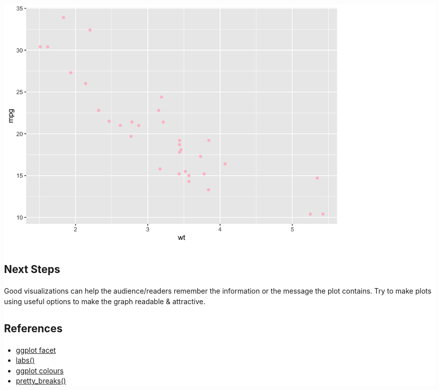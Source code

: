 <img src="075-to_ggplot_or_not_to_ggplot-various_options_files/figure-html/q3_usefuloptions-solution-1.png" width="672" />


## Next Steps

Good visualizations can help the audience/readers remember the information or the message the plot contains. Try to make plots using useful options to make the graph readable & attractive.


## References  

- [ggplot facet](http://www.sthda.com/english/wiki/ggplot2-facet-split-a-plot-into-a-matrix-of-panels)  
- [labs()](https://www.rdocumentation.org/packages/ggplot2/versions/3.3.3/topics/labs)  
- [ggplot colours](http://www.sthda.com/english/wiki/ggplot2-colors-how-to-change-colors-automatically-and-manually)  
- [pretty_breaks()](https://www.rdocumentation.org/packages/scales/versions/0.4.1/topics/pretty_breaks)  










